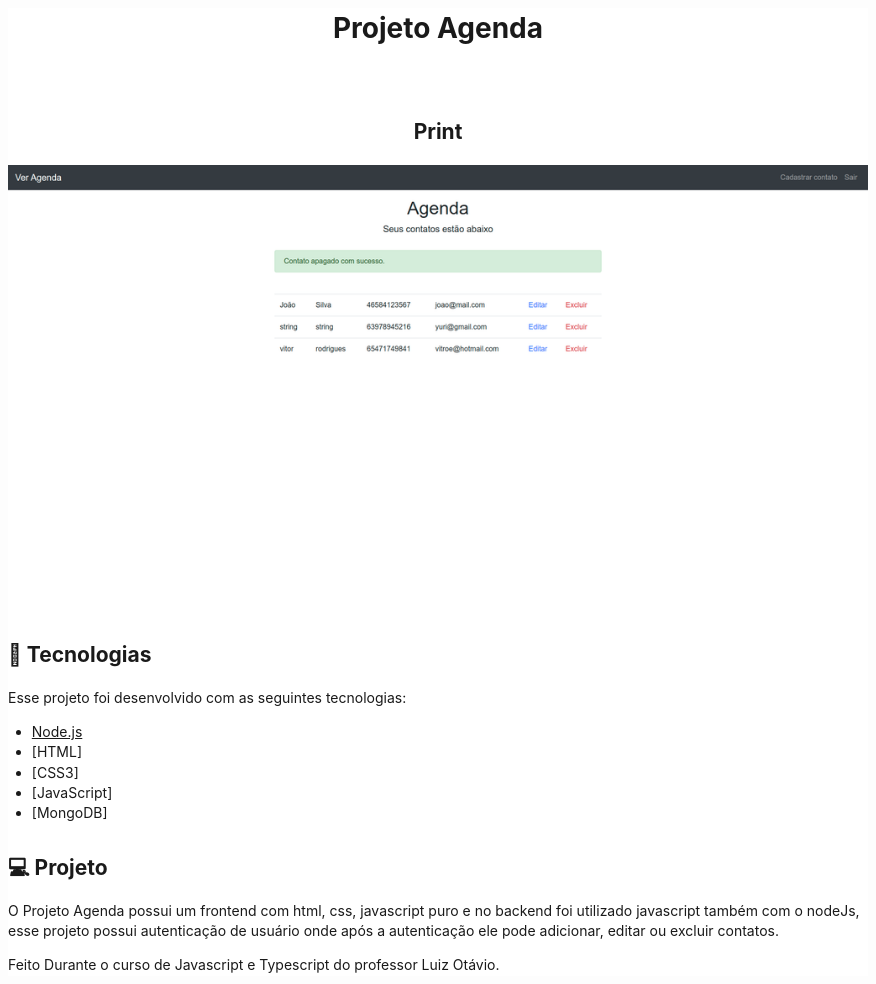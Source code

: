 <h1 align="center">Projeto Agenda</h1>

<br>

<h2 align="center">Print</h2>

<p align="center">
  <img alt="Happy" src=".github/printProjeto.png" width="100%">
</p>


## 🚀 Tecnologias

Esse projeto foi desenvolvido com as seguintes tecnologias:

- [Node.js](https://nodejs.org/en/)
- [HTML]
- [CSS3]
- [JavaScript]
- [MongoDB]

## 💻 Projeto

O Projeto Agenda possui um frontend com html, css, javascript puro e no backend foi utilizado javascript também com o nodeJs, 
esse projeto possui autenticação de usuário onde após a autenticação ele pode adicionar, editar ou excluir contatos.



Feito Durante o curso de Javascript e Typescript do professor Luiz Otávio.
